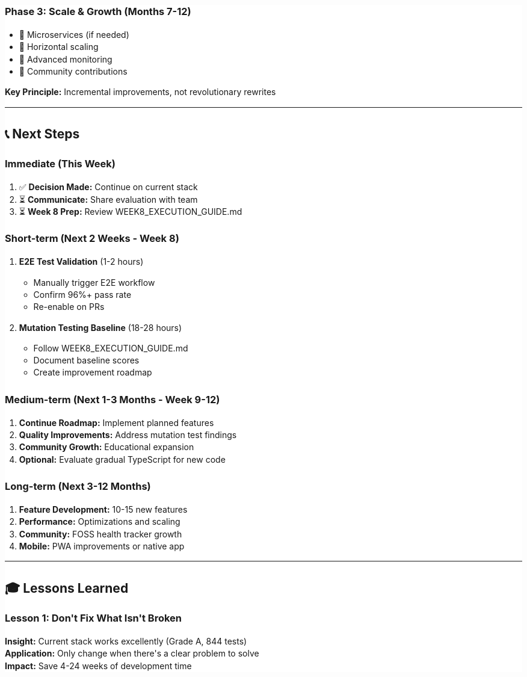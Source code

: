 ### Phase 3: Scale & Growth (Months 7-12)
- 🚀 Microservices (if needed)
- 🚀 Horizontal scaling
- 🚀 Advanced monitoring
- 🚀 Community contributions

**Key Principle:** Incremental improvements, not revolutionary rewrites

---

## 📞 Next Steps

### Immediate (This Week)

1. ✅ **Decision Made:** Continue on current stack
2. ⏳ **Communicate:** Share evaluation with team
3. ⏳ **Week 8 Prep:** Review WEEK8_EXECUTION_GUIDE.md

### Short-term (Next 2 Weeks - Week 8)

1. **E2E Test Validation** (1-2 hours)
   - Manually trigger E2E workflow
   - Confirm 96%+ pass rate
   - Re-enable on PRs

2. **Mutation Testing Baseline** (18-28 hours)
   - Follow WEEK8_EXECUTION_GUIDE.md
   - Document baseline scores
   - Create improvement roadmap

### Medium-term (Next 1-3 Months - Week 9-12)

1. **Continue Roadmap:** Implement planned features
2. **Quality Improvements:** Address mutation test findings
3. **Community Growth:** Educational expansion
4. **Optional:** Evaluate gradual TypeScript for new code

### Long-term (Next 3-12 Months)

1. **Feature Development:** 10-15 new features
2. **Performance:** Optimizations and scaling
3. **Community:** FOSS health tracker growth
4. **Mobile:** PWA improvements or native app

---

## 🎓 Lessons Learned

### Lesson 1: Don't Fix What Isn't Broken

**Insight:** Current stack works excellently (Grade A, 844 tests)  
**Application:** Only change when there's a clear problem to solve  
**Impact:** Save 4-24 weeks of development time
